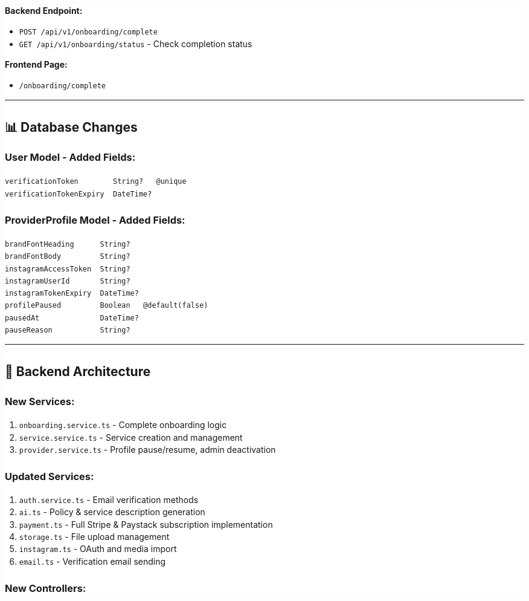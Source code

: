 **Backend Endpoint:**

- `POST /api/v1/onboarding/complete`
- `GET /api/v1/onboarding/status` - Check completion status

**Frontend Page:**

- `/onboarding/complete`

---

## 📊 Database Changes

### **User Model** - Added Fields:

```prisma
verificationToken        String?   @unique
verificationTokenExpiry  DateTime?
```

### **ProviderProfile Model** - Added Fields:

```prisma
brandFontHeading      String?
brandFontBody         String?
instagramAccessToken  String?
instagramUserId       String?
instagramTokenExpiry  DateTime?
profilePaused         Boolean   @default(false)
pausedAt              DateTime?
pauseReason           String?
```

---

## 🔧 Backend Architecture

### **New Services:**

1. `onboarding.service.ts` - Complete onboarding logic
2. `service.service.ts` - Service creation and management
3. `provider.service.ts` - Profile pause/resume, admin deactivation

### **Updated Services:**

1. `auth.service.ts` - Email verification methods
2. `ai.ts` - Policy & service description generation
3. `payment.ts` - Full Stripe & Paystack subscription implementation
4. `storage.ts` - File upload management
5. `instagram.ts` - OAuth and media import
6. `email.ts` - Verification email sending

### **New Controllers:**
